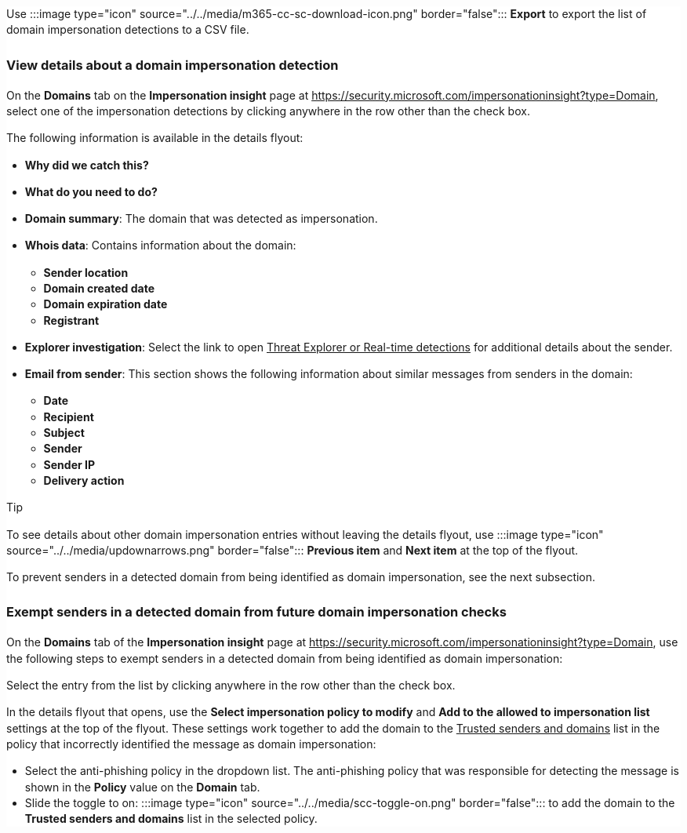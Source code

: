 Use :::image type="icon" source="../../media/m365-cc-sc-download-icon.png" border="false"::: **Export** to export the list of domain impersonation detections to a CSV file.

### View details about a domain impersonation detection

On the **Domains** tab on the **Impersonation insight** page at <https://security.microsoft.com/impersonationinsight?type=Domain>, select one of the impersonation detections by clicking anywhere in the row other than the check box.

The following information is available in the details flyout:

- **Why did we catch this?**
- **What do you need to do?**
- **Domain summary**: The domain that was detected as impersonation.
- **Whois data**: Contains information about the domain:
  - **Sender location**
  - **Domain created date**
  - **Domain expiration date**
  - **Registrant**

- **Explorer investigation**: Select the link to open [Threat Explorer or Real-time detections](threat-explorer-about.md) for additional details about the sender.

- **Email from sender**: This section shows the following information about similar messages from senders in the domain:
  - **Date**
  - **Recipient**
  - **Subject**
  - **Sender**
  - **Sender IP**
  - **Delivery action**

> [!TIP]
> To see details about other domain impersonation entries without leaving the details flyout, use :::image type="icon" source="../../media/updownarrows.png" border="false"::: **Previous item** and **Next item** at the top of the flyout.

To prevent senders in a detected domain from being identified as domain impersonation, see the next subsection.

### Exempt senders in a detected domain from future domain impersonation checks

On the **Domains** tab of the **Impersonation insight** page at <https://security.microsoft.com/impersonationinsight?type=Domain>, use the following steps to exempt senders in a detected domain from being identified as domain impersonation:

Select the entry from the list by clicking anywhere in the row other than the check box.

In the details flyout that opens, use the **Select impersonation policy to modify** and **Add to the allowed to impersonation list** settings at the top of the flyout. These settings work together to add the domain to the [Trusted senders and domains](anti-phishing-policies-about.md#trusted-senders-and-domains) list in the policy that incorrectly identified the message as domain impersonation:

- Select the anti-phishing policy in the dropdown list. The anti-phishing policy that was responsible for detecting the message is shown in the **Policy** value on the **Domain** tab.
- Slide the toggle to on: :::image type="icon" source="../../media/scc-toggle-on.png" border="false"::: to add the domain to the **Trusted senders and domains** list in the selected policy.
